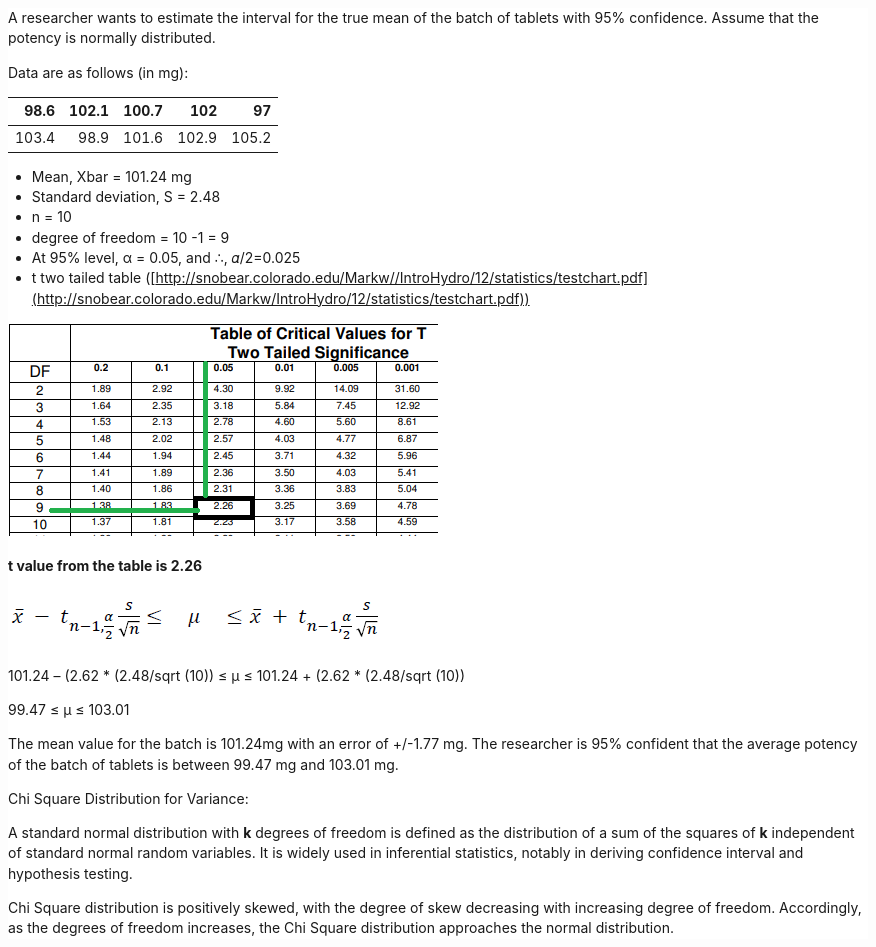A researcher wants to estimate the interval for the true mean of the batch of tablets with 95% confidence. Assume that the potency is normally distributed.

Data are as follows (in mg):

|98.6|102.1|100.7|102|97|
| -: | -: | -: | -: | -: |
|103.4|98.9|101.6|102.9|105.2|

- Mean, Xbar = 101.24 mg
- Standard deviation, S = 2.48
- n = 10
- degree of freedom = 10 -1 = 9
- At 95% level, α = 0.05, and ∴, 𝛼/2=0.025
- t two tailed table ([http://snobear.colorado.edu/Markw//IntroHydro/12/statistics/testchart.pdf](http://snobear.colorado.edu/Markw/IntroHydro/12/statistics/testchart.pdf))



![](./images/da/Aspose.Words.8e0affcc-ac68-4184-94d3-69ce9332cabb.198.png)

**t value from the table is 2.26**

![](./images/da/Aspose.Words.8e0affcc-ac68-4184-94d3-69ce9332cabb.199.png)

101.24 – (2.62 \* (2.48/sqrt (10)) ≤ μ ≤ 101.24 + (2.62 \* (2.48/sqrt (10))

99.47 ≤ μ ≤ 103.01

The mean value for the batch is 101.24mg with an error of +/-1.77 mg. The researcher is 95% confident that the average potency of the batch of tablets is between 99.47 mg and 103.01 mg.

Chi Square Distribution for Variance:

A standard normal distribution with **k** degrees of freedom is defined as the distribution of a sum of the squares of **k** independent of standard normal random variables. It is widely used in inferential statistics, notably in deriving confidence interval and hypothesis testing.

Chi Square distribution is positively skewed, with the degree of skew decreasing with increasing degree of freedom. Accordingly, as the degrees of freedom increases, the Chi Square distribution approaches the normal distribution.
